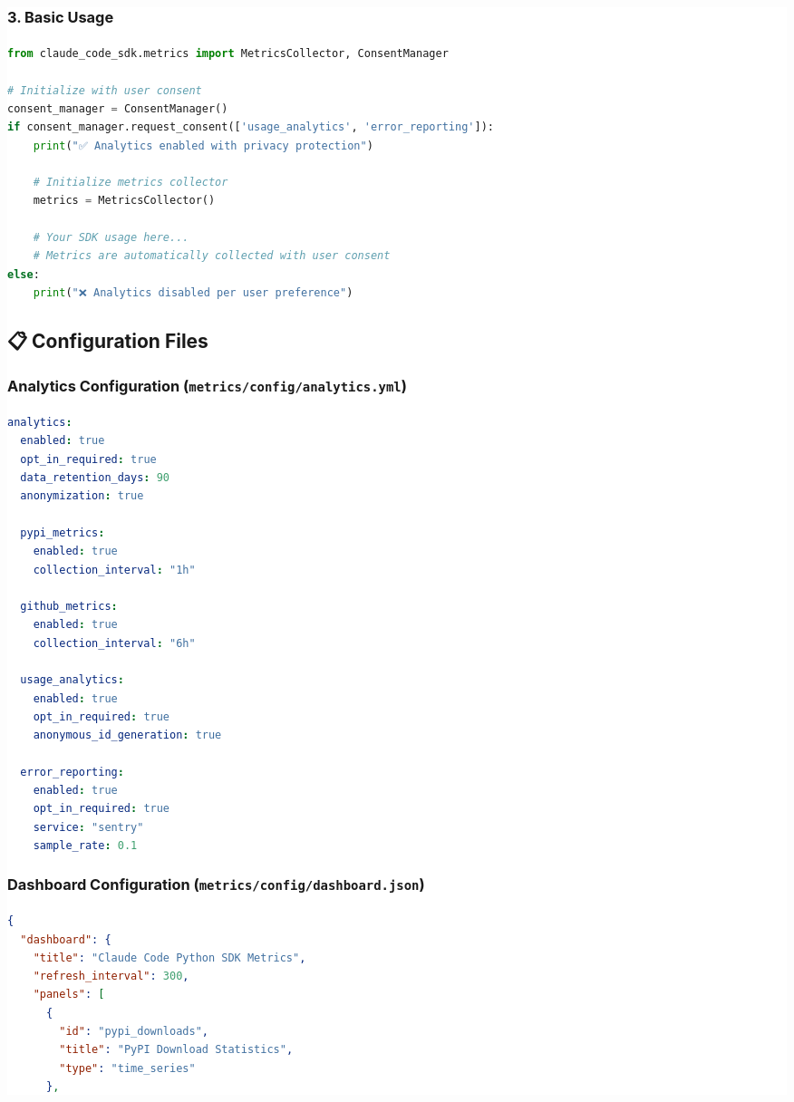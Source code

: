 ### 3. Basic Usage

```python
from claude_code_sdk.metrics import MetricsCollector, ConsentManager

# Initialize with user consent
consent_manager = ConsentManager()
if consent_manager.request_consent(['usage_analytics', 'error_reporting']):
    print("✅ Analytics enabled with privacy protection")
    
    # Initialize metrics collector
    metrics = MetricsCollector()
    
    # Your SDK usage here...
    # Metrics are automatically collected with user consent
else:
    print("❌ Analytics disabled per user preference")
```

## 📋 Configuration Files

### Analytics Configuration (`metrics/config/analytics.yml`)
```yaml
analytics:
  enabled: true
  opt_in_required: true
  data_retention_days: 90
  anonymization: true
  
  pypi_metrics:
    enabled: true
    collection_interval: "1h"
  
  github_metrics:
    enabled: true
    collection_interval: "6h"
  
  usage_analytics:
    enabled: true
    opt_in_required: true
    anonymous_id_generation: true
  
  error_reporting:
    enabled: true
    opt_in_required: true
    service: "sentry"
    sample_rate: 0.1
```

### Dashboard Configuration (`metrics/config/dashboard.json`)
```json
{
  "dashboard": {
    "title": "Claude Code Python SDK Metrics",
    "refresh_interval": 300,
    "panels": [
      {
        "id": "pypi_downloads",
        "title": "PyPI Download Statistics",
        "type": "time_series"
      },
```
